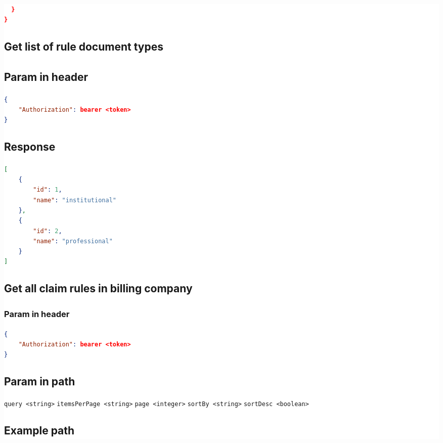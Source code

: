 ```json
  }
}
```

<a name="rules-types"></a>
## Get list of rule document types


## Param in header

```json
{
    "Authorization": bearer <token>
}
```

## Response
```json
[
    {
        "id": 1,
        "name": "institutional"
    },
    {
        "id": 2,
        "name": "professional"
    }
]
```

<a name="get-all-rules"></a>
## Get all claim rules in billing company

### Param in header

```json
{
    "Authorization": bearer <token>
}
```

## Param in path

`query <string>`
`itemsPerPage <string>`
`page <integer>`
`sortBy <string>`
`sortDesc <boolean>`

## Example path
